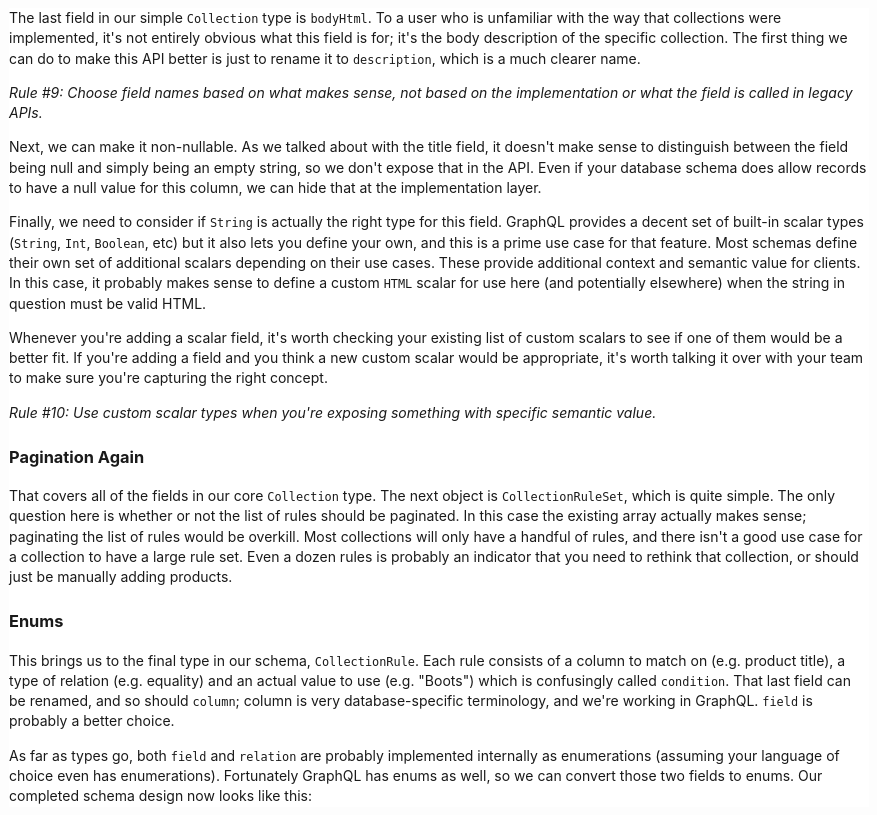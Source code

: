 The last field in our simple `Collection` type is `bodyHtml`. To a user who is
unfamiliar with the way that collections were implemented, it's not entirely
obvious what this field is for; it's the body description of the specific
collection. The first thing we can do to make this API better is just to rename
it to `description`, which is a much clearer name.

*Rule #9: Choose field names based on what makes sense, not based on the
implementation or what the field is called in legacy APIs.*

Next, we can make it non-nullable. As we talked about with the title field, it
doesn't make sense to distinguish between the field being null and simply being
an empty string, so we don't expose that in the API. Even if your database
schema does allow records to have a null value for this column, we can hide that
at the implementation layer.

Finally, we need to consider if `String` is actually the right type for this
field. GraphQL provides a decent set of built-in scalar types (`String`, `Int`,
`Boolean`, etc) but it also lets you define your own, and this is a prime use
case for that feature. Most schemas define their own set of additional scalars
depending on their use cases. These provide additional context and semantic
value for clients. In this case, it probably makes sense to define a custom
`HTML` scalar for use here (and potentially elsewhere) when the string in
question must be valid HTML.

Whenever you're adding a scalar field, it's worth checking your existing list of
custom scalars to see if one of them would be a better fit. If you're adding a
field and you think a new custom scalar would be appropriate, it's worth talking
it over with your team to make sure you're capturing the right concept.

*Rule #10: Use custom scalar types when you're exposing something with specific
semantic value.*

### Pagination Again

That covers all of the fields in our core `Collection` type. The next object is
`CollectionRuleSet`, which is quite simple. The only question here is whether or
not the list of rules should be paginated. In this case the existing array
actually makes sense; paginating the list of rules would be overkill. Most
collections will only have a handful of rules, and there isn't a good use case
for a collection to have a large rule set. Even a dozen rules is probably an
indicator that you need to rethink that collection, or should just be manually
adding products.

### Enums

This brings us to the final type in our schema, `CollectionRule`. Each rule
consists of a column to match on (e.g. product title), a type of relation (e.g.
equality) and an actual value to use (e.g. "Boots") which is confusingly called
`condition`. That last field can be renamed, and so should `column`; column is
very database-specific terminology, and we're working in GraphQL. `field` is
probably a better choice.

As far as types go, both `field` and `relation` are probably implemented
internally as enumerations (assuming your language of choice even has
enumerations). Fortunately GraphQL has enums as well, so we can convert those
two fields to enums. Our completed schema design now looks like this:
